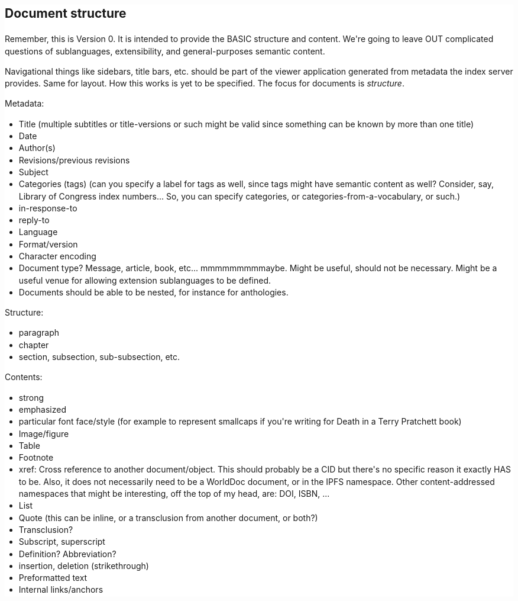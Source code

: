 ## Document structure

Remember, this is Version 0.  It is intended to provide the BASIC structure and content.  We're going to leave OUT complicated questions of sublanguages, extensibility, and general-purposes semantic content.

Navigational things like sidebars, title bars, etc. should be part of the viewer application generated from metadata the index server provides.  Same for layout.  How this works is yet to be specified.  The focus for documents is *structure*.

Metadata:

 * Title (multiple subtitles or title-versions or such might be valid since something can be known by more than one title)
 * Date
 * Author(s)
 * Revisions/previous revisions
 * Subject
 * Categories (tags) (can you specify a label for tags as well, since tags might have semantic content as well?  Consider, say, Library of Congress index numbers...  So, you can specify categories, or categories-from-a-vocabulary, or such.)
 * in-response-to
 * reply-to
 * Language
 * Format/version
 * Character encoding
 * Document type?  Message, article, book, etc...  mmmmmmmmmaybe.  Might be useful, should not be necessary.  Might be a useful venue for allowing extension sublanguages to be defined.
 * Documents should be able to be nested, for instance for anthologies.

Structure:

 * paragraph
 * chapter
 * section, subsection, sub-subsection, etc.

Contents:

 * strong
 * emphasized
 * particular font face/style (for example to represent smallcaps if you're writing for Death in a Terry Pratchett book)
 * Image/figure
 * Table
 * Footnote
 * xref: Cross reference to another document/object.  This should probably be a CID but there's no specific reason it exactly HAS to be.  Also, it does not necessarily need to be a WorldDoc document, or in the IPFS namespace.  Other content-addressed namespaces that might be interesting, off the top of my head, are: DOI, ISBN, ...
 * List
 * Quote (this can be inline, or a transclusion from another document, or both?)
 * Transclusion?
 * Subscript, superscript
 * Definition?  Abbreviation?
 * insertion, deletion (strikethrough)
 * Preformatted text
 * Internal links/anchors
